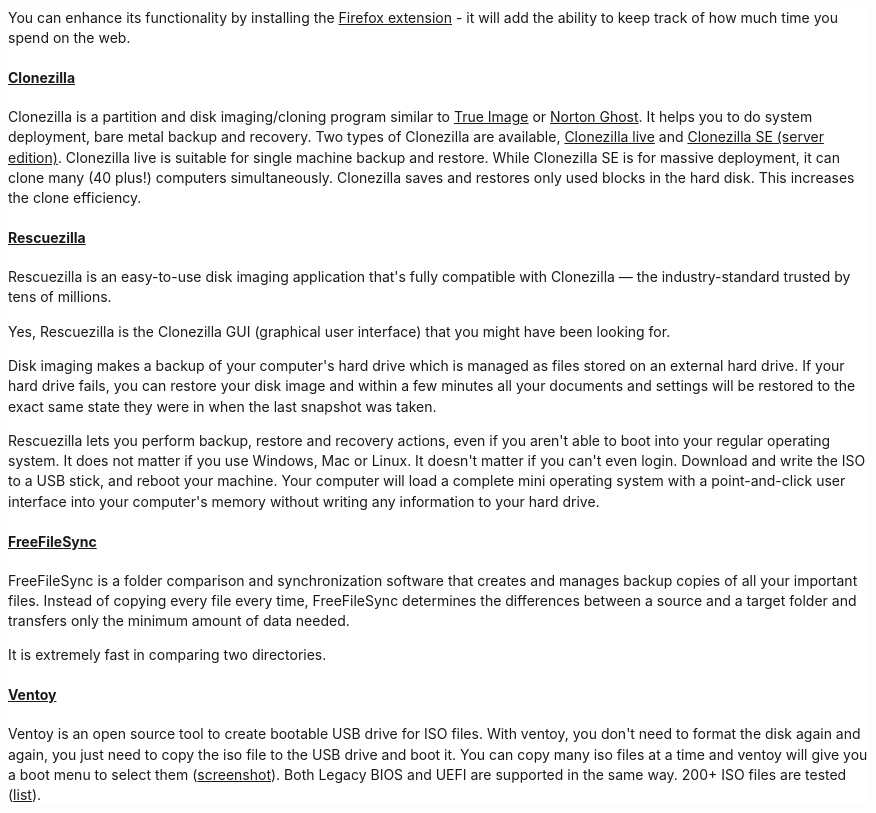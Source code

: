 
You can enhance its functionality by installing the [Firefox extension](https://addons.mozilla.org/en-US/firefox/addon/aw-watcher-web/) - it will add the ability to keep track of how much time you spend on the web.


#### [Clonezilla](https://clonezilla.org/)


Clonezilla is a partition and disk imaging/cloning program similar to [True Image](http://en.wikipedia.org/wiki/Acronis_True_Image) or [Norton Ghost](http://en.wikipedia.org/wiki/Ghost_%28software%29). It helps you to do system deployment, bare metal backup and recovery. Two types of Clonezilla are available, [Clonezilla live](https://clonezilla.org/clonezilla-live.php) and [Clonezilla SE (server edition)](https://clonezilla.org/clonezilla-SE/). Clonezilla live is suitable for single machine backup and restore. While Clonezilla SE is for massive deployment, it can clone many (40 plus!) computers simultaneously. Clonezilla saves and restores only used blocks in the hard disk. This increases the clone efficiency.


#### [Rescuezilla](https://rescuezilla.com/index.html)


Rescuezilla is an easy-to-use disk imaging application that's fully compatible with Clonezilla — the industry-standard trusted by tens of millions.


Yes, Rescuezilla is the Clonezilla GUI (graphical user interface) that you might have been looking for.


Disk imaging makes a backup of your computer's hard drive which is managed as files stored on an external hard drive. If your hard drive fails, you can restore your disk image and within a few minutes all your documents and settings will be restored to the exact same state they were in when the last snapshot was taken.


Rescuezilla lets you perform backup, restore and recovery actions, even if you aren't able to boot into your regular operating system. It does not matter if you use Windows, Mac or Linux. It doesn't matter if you can't even login. Download and write the ISO to a USB stick, and reboot your machine. Your computer will load a complete mini operating system with a point-and-click user interface into your computer's memory without writing any information to your hard drive.


#### [FreeFileSync](https://freefilesync.org/)


FreeFileSync is a folder comparison and synchronization software that creates and manages backup copies of all your important files. Instead of copying every file every time, FreeFileSync determines the differences between a source and a target folder and transfers only the minimum amount of data needed.


It is extremely fast in comparing two directories.


#### [Ventoy](https://www.ventoy.net/en/index.html)


Ventoy is an open source tool to create bootable USB drive for ISO files. With ventoy, you don't need to format the disk again and again, you just need to copy the iso file to the USB drive and boot it. You can copy many iso files at a time and ventoy will give you a boot menu to select them ([screenshot](https://www.ventoy.net/en/screenshot.html)). Both Legacy BIOS and UEFI are supported in the same way. 200+ ISO files are tested ([list](https://www.ventoy.net/en/isolist.html)).
